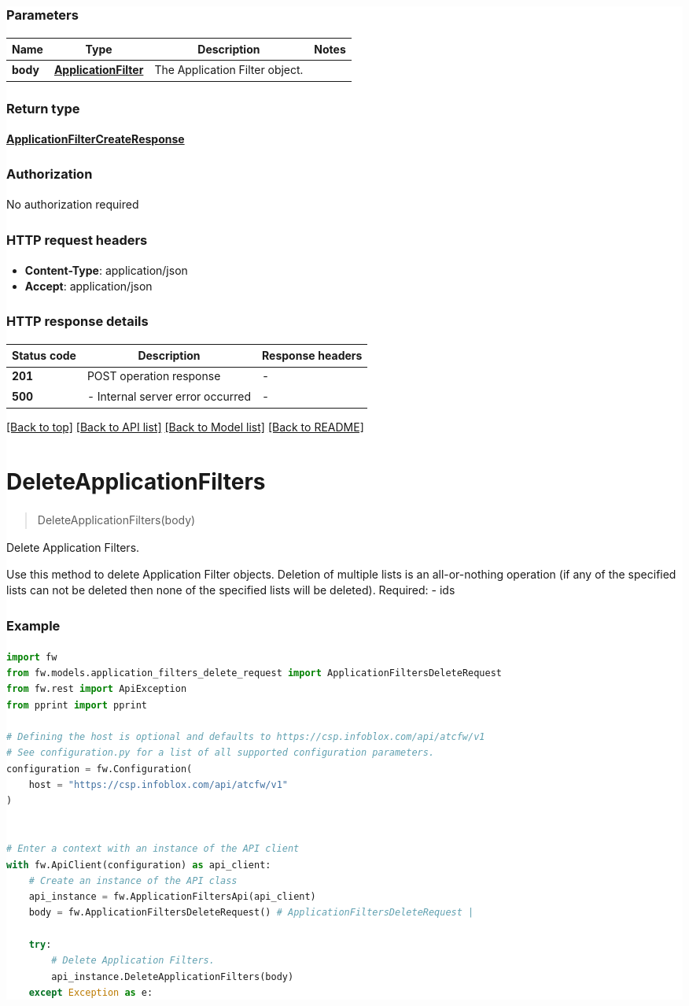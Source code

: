 

### Parameters


Name | Type | Description  | Notes
------------- | ------------- | ------------- | -------------
 **body** | [**ApplicationFilter**](ApplicationFilter.md)| The Application Filter object. | 

### Return type

[**ApplicationFilterCreateResponse**](ApplicationFilterCreateResponse.md)

### Authorization

No authorization required

### HTTP request headers

 - **Content-Type**: application/json
 - **Accept**: application/json

### HTTP response details

| Status code | Description | Response headers |
|-------------|-------------|------------------|
**201** | POST operation response |  -  |
**500** |  - Internal server error occurred |  -  |

[[Back to top]](#) [[Back to API list]](../README.md#documentation-for-api-endpoints) [[Back to Model list]](../README.md#documentation-for-models) [[Back to README]](../README.md)

# **DeleteApplicationFilters**
> DeleteApplicationFilters(body)

Delete Application Filters.

Use this method to delete Application Filter objects. Deletion of multiple lists is an all-or-nothing operation (if any of the specified lists can not be deleted then none of the specified lists will be deleted).  Required: - ids  

### Example


```python
import fw
from fw.models.application_filters_delete_request import ApplicationFiltersDeleteRequest
from fw.rest import ApiException
from pprint import pprint

# Defining the host is optional and defaults to https://csp.infoblox.com/api/atcfw/v1
# See configuration.py for a list of all supported configuration parameters.
configuration = fw.Configuration(
    host = "https://csp.infoblox.com/api/atcfw/v1"
)


# Enter a context with an instance of the API client
with fw.ApiClient(configuration) as api_client:
    # Create an instance of the API class
    api_instance = fw.ApplicationFiltersApi(api_client)
    body = fw.ApplicationFiltersDeleteRequest() # ApplicationFiltersDeleteRequest | 

    try:
        # Delete Application Filters.
        api_instance.DeleteApplicationFilters(body)
    except Exception as e:
```